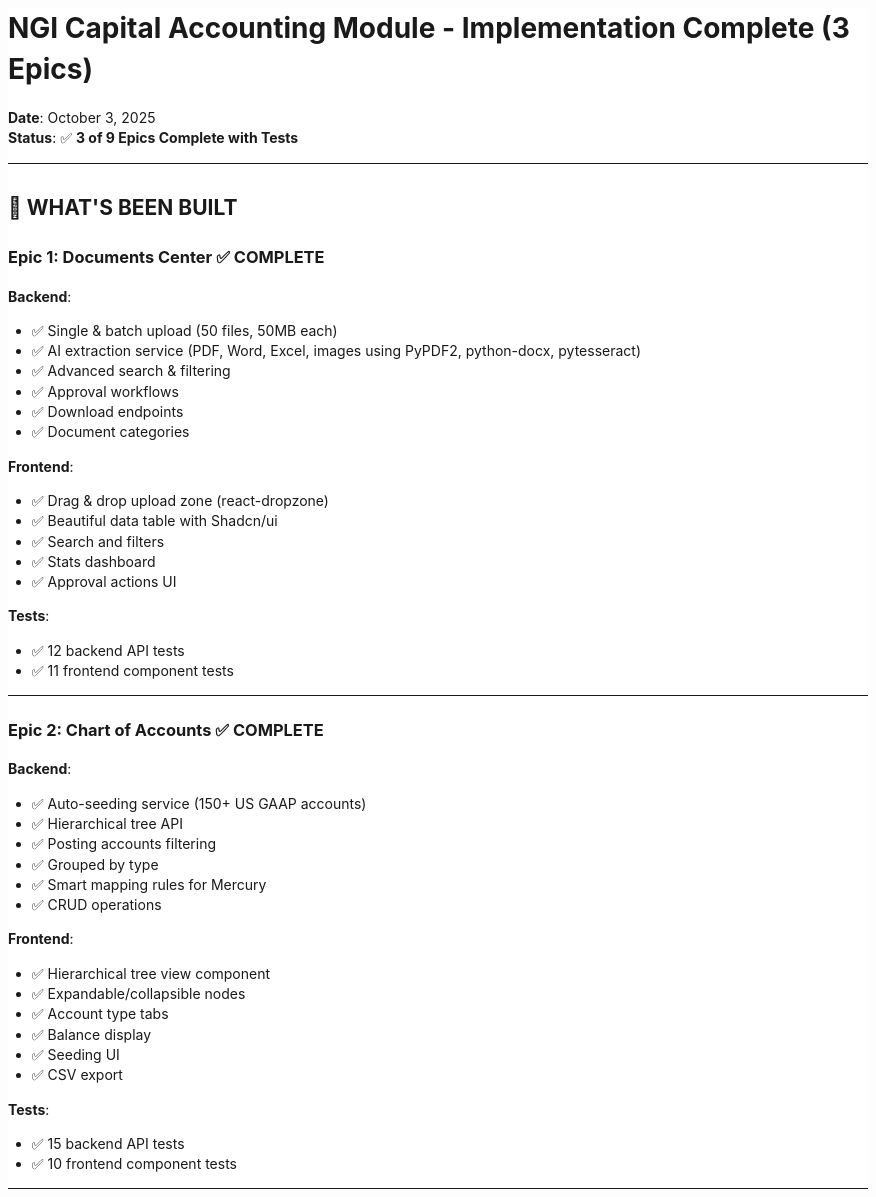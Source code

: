 # NGI Capital Accounting Module - Implementation Complete (3 Epics)

**Date**: October 3, 2025  
**Status**: ✅ **3 of 9 Epics Complete with Tests**

---

## 🎉 **WHAT'S BEEN BUILT**

### **Epic 1: Documents Center** ✅ COMPLETE
**Backend**:
- ✅ Single & batch upload (50 files, 50MB each)
- ✅ AI extraction service (PDF, Word, Excel, images using PyPDF2, python-docx, pytesseract)
- ✅ Advanced search & filtering
- ✅ Approval workflows
- ✅ Download endpoints
- ✅ Document categories

**Frontend**:
- ✅ Drag & drop upload zone (react-dropzone)
- ✅ Beautiful data table with Shadcn/ui
- ✅ Search and filters
- ✅ Stats dashboard
- ✅ Approval actions UI

**Tests**:
- ✅ 12 backend API tests
- ✅ 11 frontend component tests

---

### **Epic 2: Chart of Accounts** ✅ COMPLETE
**Backend**:
- ✅ Auto-seeding service (150+ US GAAP accounts)
- ✅ Hierarchical tree API
- ✅ Posting accounts filtering
- ✅ Grouped by type
- ✅ Smart mapping rules for Mercury
- ✅ CRUD operations

**Frontend**:
- ✅ Hierarchical tree view component
- ✅ Expandable/collapsible nodes
- ✅ Account type tabs
- ✅ Balance display
- ✅ Seeding UI
- ✅ CSV export

**Tests**:
- ✅ 15 backend API tests
- ✅ 10 frontend component tests

---